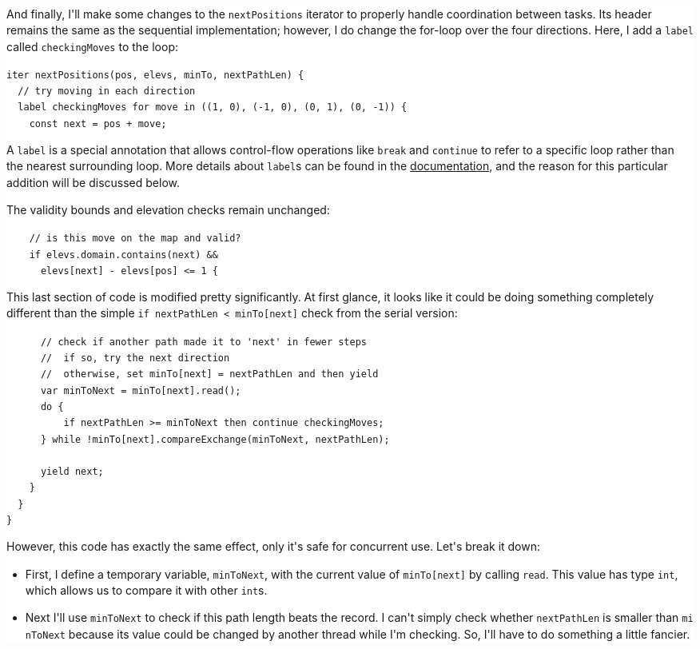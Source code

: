 And finally, I'll make some changes to the `nextPositions` iterator to
properly handle coordination between tasks. Its header remains the same as
the sequential implementation; however, I do change the for-loop over the
four directions. Here, I add a `label` called `checkingMoves` to the loop:

```Chapel {data-code-type=main,data-code-section=middle,linenos=true,linenostart=47}
iter nextPositions(pos, elevs, minTo, nextPathLen) {
  // try moving in each direction
  label checkingMoves for move in ((1, 0), (-1, 0), (0, 1), (0, -1)) {
    const next = pos + move;
```

A `label` is a special annotation that allows control-flow operations
like `break` and `continue` to refer to a specific loop rather than
the nearest surrounding loop. More details about `label`s can be found
in the [documentation](https://chapel-lang.org/docs/language/spec/statements.html#the-break-continue-and-label-statements),
and the reason for this particular addition will be discussed below.

The validity bounds and elevation checks remain unchanged:

```Chapel {data-code-type=main,data-code-section=middle,linenos=true,linenostart=52}
    // is this move on the map and valid?
    if elevs.domain.contains(next) &&
      elevs[next] - elevs[pos] <= 1 {
```

This last section of code is modified pretty significantly. At first
glance, it looks like it could be doing something completely different than
the simple `if nextPathLen < minTo[next]` check from the serial version:

```Chapel {data-code-type=main,data-code-section=middle,linenos=true,linenostart=56}
      // check if another path made it to 'next' in fewer steps
      //  if so, try the next direction
      //  otherwise, set minTo[next] = nextPathLen and then yield
      var minToNext = minTo[next].read();
      do {
          if nextPathLen >= minToNext then continue checkingMoves;
      } while !minTo[next].compareExchange(minToNext, nextPathLen);

      yield next;
    }
  }
}
```

However, this code has exactly the same effect, only it's safe for
concurrent use. Let's break it down:

* First, I define a temporary variable, `minToNext`, with the current
    value of `minTo[next]` by calling `read`. This value has type
    `int`, which allows us to compare it with other `int`s.

* Next I'll use `minToNext` to check if this path length beats the
    record. I can't simply check whether `nextPathLen` is smaller than
    `minToNext` because its value could be changed by another thread
    while I'm checking. So, I'll have to do something a little fancier.
